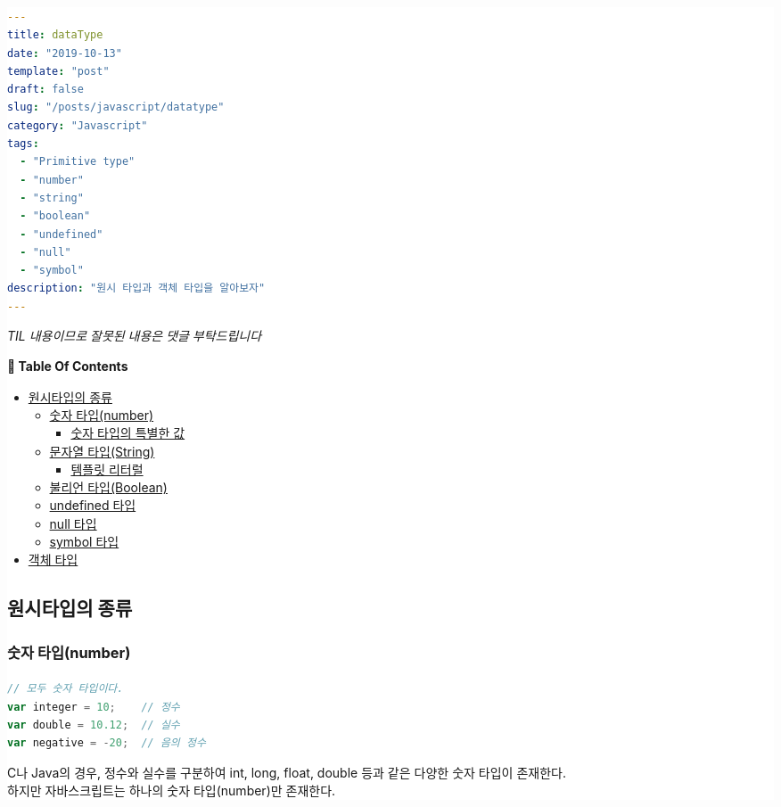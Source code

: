 ```yaml
---
title: dataType
date: "2019-10-13"
template: "post"
draft: false
slug: "/posts/javascript/datatype"
category: "Javascript"
tags:
  - "Primitive type"
  - "number"
  - "string"
  - "boolean"
  - "undefined"
  - "null"
  - "symbol"
description: "원시 타입과 객체 타입을 알아보자"
---
```

<span class="notice">
  <em>TIL 내용이므로 잘못된 내용은 댓글 부탁드립니다</em>
</span>

<div id="toc">

**:link:  Table Of Contents**

- [원시타입의 종류](#원시타입의-종류)
  - [숫자 타입(number)](#숫자-타입number)
      - [숫자 타입의 특별한 값](#숫자-타입의-특별한-값)
  - [문자열 타입(String)](#문자열-타입string)
      - [템플릿 리터럴](#템플릿-리터럴)
  - [불리언 타입(Boolean)](#불리언-타입boolean)
  - [undefined 타입](#undefined-타입)
  - [null 타입](#null-타입)
  - [symbol 타입](#symbol-타입)
- [객체 타입](/posts/javascript/Object)

</div>

## 원시타입의 종류

### 숫자 타입(number)

``` javascript
// 모두 숫자 타입이다.
var integer = 10;    // 정수
var double = 10.12;  // 실수
var negative = -20;  // 음의 정수
```

C나 Java의 경우, 정수와 실수를 구분하여 int, long, float, double 등과 같은 다양한 숫자 타입이 존재한다.<br>
하지만 자바스크립트는 하나의 숫자 타입(number)만 존재한다.
